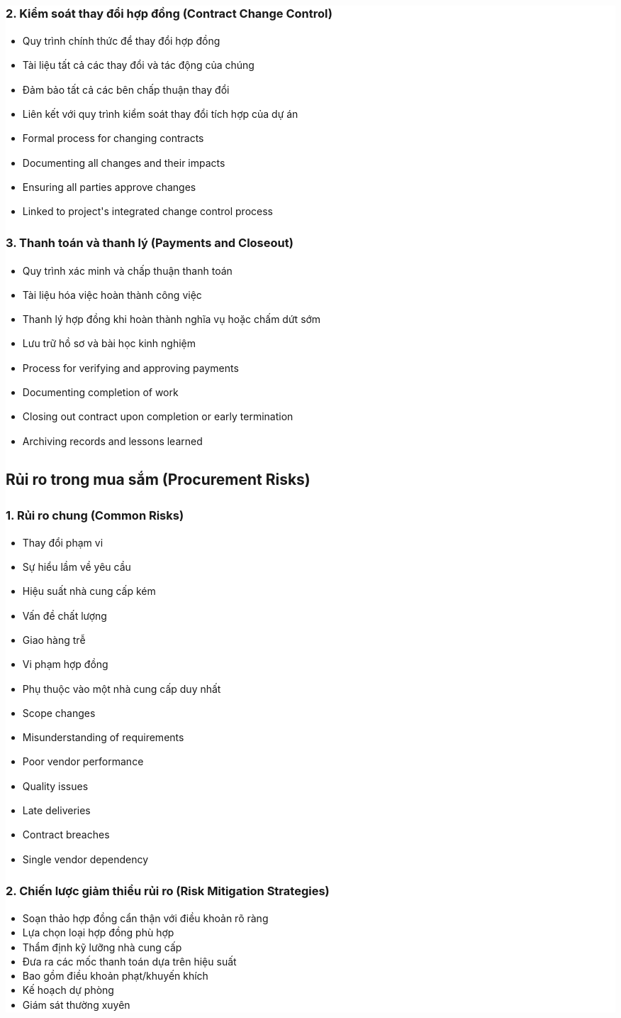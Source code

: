 ### 2. Kiểm soát thay đổi hợp đồng (Contract Change Control)
- Quy trình chính thức để thay đổi hợp đồng
- Tài liệu tất cả các thay đổi và tác động của chúng
- Đảm bảo tất cả các bên chấp thuận thay đổi
- Liên kết với quy trình kiểm soát thay đổi tích hợp của dự án

- Formal process for changing contracts
- Documenting all changes and their impacts
- Ensuring all parties approve changes
- Linked to project's integrated change control process

### 3. Thanh toán và thanh lý (Payments and Closeout)
- Quy trình xác minh và chấp thuận thanh toán
- Tài liệu hóa việc hoàn thành công việc
- Thanh lý hợp đồng khi hoàn thành nghĩa vụ hoặc chấm dứt sớm
- Lưu trữ hồ sơ và bài học kinh nghiệm

- Process for verifying and approving payments
- Documenting completion of work
- Closing out contract upon completion or early termination
- Archiving records and lessons learned

## Rủi ro trong mua sắm (Procurement Risks)

### 1. Rủi ro chung (Common Risks)
- Thay đổi phạm vi
- Sự hiểu lầm về yêu cầu
- Hiệu suất nhà cung cấp kém
- Vấn đề chất lượng
- Giao hàng trễ
- Vi phạm hợp đồng
- Phụ thuộc vào một nhà cung cấp duy nhất

- Scope changes
- Misunderstanding of requirements
- Poor vendor performance
- Quality issues
- Late deliveries
- Contract breaches
- Single vendor dependency

### 2. Chiến lược giảm thiểu rủi ro (Risk Mitigation Strategies)
- Soạn thảo hợp đồng cẩn thận với điều khoản rõ ràng
- Lựa chọn loại hợp đồng phù hợp
- Thẩm định kỹ lưỡng nhà cung cấp
- Đưa ra các mốc thanh toán dựa trên hiệu suất
- Bao gồm điều khoản phạt/khuyến khích
- Kế hoạch dự phòng
- Giám sát thường xuyên
